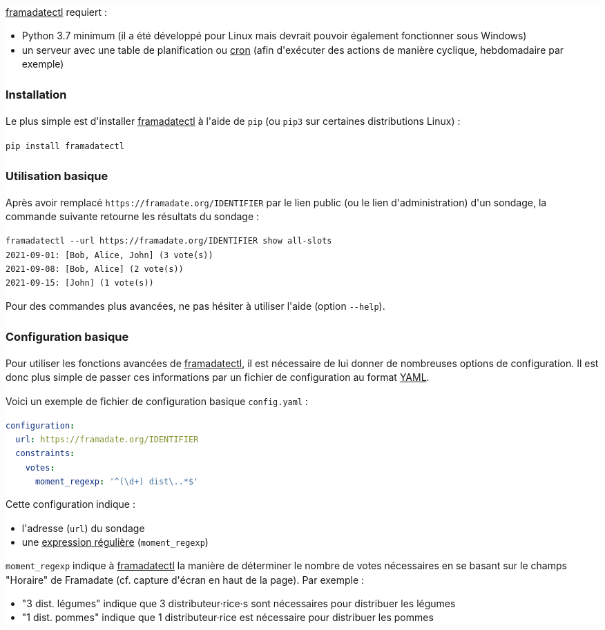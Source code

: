 [framadatectl](https://gitlab.com/albinou/python-framadatectl) requiert :
- Python 3.7 minimum (il a été développé pour Linux mais devrait pouvoir également fonctionner sous Windows)
- un serveur avec une table de planification ou [cron](https://fr.wikipedia.org/wiki/Cron) (afin d'exécuter des actions de manière cyclique, hebdomadaire par exemple)

### Installation

Le plus simple est d'installer [framadatectl](https://gitlab.com/albinou/python-framadatectl) à l'aide de `pip` (ou `pip3` sur certaines distributions Linux) :

```bash
pip install framadatectl
```

### Utilisation basique

Après avoir remplacé `https://framadate.org/IDENTIFIER` par le lien public (ou le lien d'administration) d'un sondage, la commande suivante retourne les résultats du sondage :

```
framadatectl --url https://framadate.org/IDENTIFIER show all-slots
2021-09-01: [Bob, Alice, John] (3 vote(s))
2021-09-08: [Bob, Alice] (2 vote(s))
2021-09-15: [John] (1 vote(s))
```

Pour des commandes plus avancées, ne pas hésiter à utiliser l'aide (option `--help`).

### Configuration basique

Pour utiliser les fonctions avancées de [framadatectl](https://gitlab.com/albinou/python-framadatectl), il est nécessaire de lui donner de nombreuses options de configuration.
Il est donc plus simple de passer ces informations par un fichier de configuration au format [YAML](https://fr.wikipedia.org/wiki/YAML).

Voici un exemple de fichier de configuration basique `config.yaml` :

```yaml
configuration:
  url: https://framadate.org/IDENTIFIER
  constraints:
    votes:
      moment_regexp: '^(\d+) dist\..*$'
```

Cette configuration indique :
- l'adresse (`url`) du sondage
- une [expression régulière](https://fr.wikipedia.org/wiki/Expression_régulière) (`moment_regexp`)

`moment_regexp` indique à [framadatectl](https://gitlab.com/albinou/python-framadatectl) la manière de déterminer le nombre de votes nécessaires en se basant sur le champs "Horaire" de Framadate (cf. capture d'écran en haut de la page).
Par exemple :
- "3 dist. légumes" indique que 3 distributeur·rice·s sont nécessaires pour distribuer les légumes
- "1 dist. pommes" indique que 1 distributeur·rice est nécessaire pour distribuer les pommes
